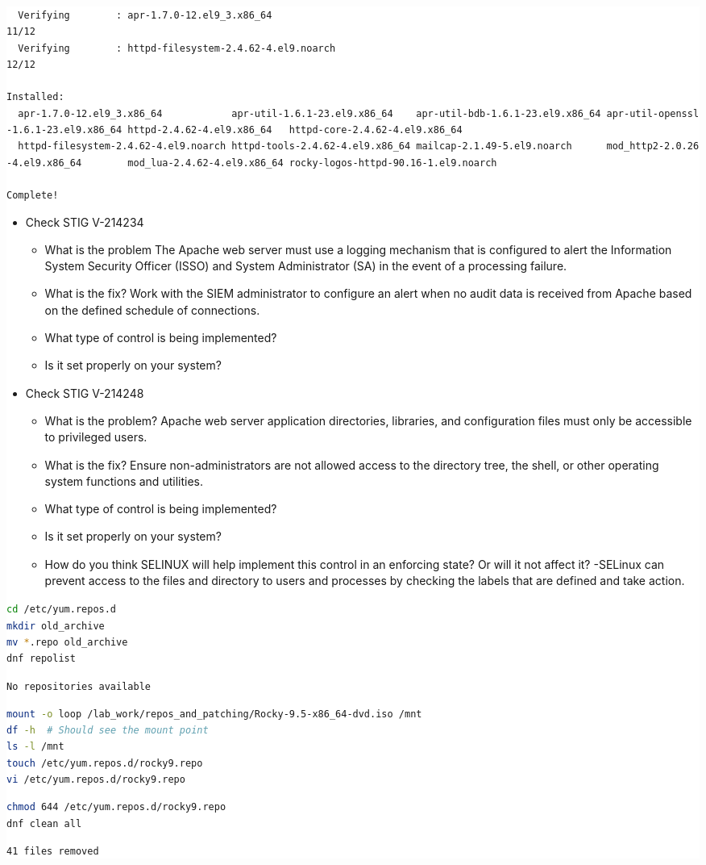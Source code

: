 ```bash
  Verifying        : apr-1.7.0-12.el9_3.x86_64                                                                                                                                                            11/12
  Verifying        : httpd-filesystem-2.4.62-4.el9.noarch                                                                                                                                                 12/12

Installed:
  apr-1.7.0-12.el9_3.x86_64            apr-util-1.6.1-23.el9.x86_64    apr-util-bdb-1.6.1-23.el9.x86_64 apr-util-openssl-1.6.1-23.el9.x86_64 httpd-2.4.62-4.el9.x86_64   httpd-core-2.4.62-4.el9.x86_64
  httpd-filesystem-2.4.62-4.el9.noarch httpd-tools-2.4.62-4.el9.x86_64 mailcap-2.1.49-5.el9.noarch      mod_http2-2.0.26-4.el9.x86_64        mod_lua-2.4.62-4.el9.x86_64 rocky-logos-httpd-90.16-1.el9.noarch

Complete!
```
- Check STIG V-214234
    
    - What is the problem
		The Apache web server must use a logging mechanism that is configured to alert the Information System Security Officer (ISSO) and System Administrator (SA) in the event of a processing failure.
        
    - What is the fix?
        Work with the SIEM administrator to configure an alert when no audit data is received from Apache based on the defined schedule of connections.
    - What type of control is being implemented?
        
    - Is it set properly on your system?
        
- Check STIG V-214248
    
    - What is the problem?
        Apache web server application directories, libraries, and configuration files must only be accessible to privileged users.
    - What is the fix?
		Ensure non-administrators are not allowed access to the directory tree, the shell, or other operating system functions and utilities.
    - What type of control is being implemented?
        
    - Is it set properly on your system?
        
    - How do you think SELINUX will help implement this control in an enforcing state? Or will it not affect it? 
	    -SELinux can prevent access to the files and directory to users and processes by checking the labels that are defined and take action.

```bash
cd /etc/yum.repos.d
mkdir old_archive
mv *.repo old_archive
dnf repolist
```
```bash
No repositories available
```
```bash
mount -o loop /lab_work/repos_and_patching/Rocky-9.5-x86_64-dvd.iso /mnt
df -h  # Should see the mount point
ls -l /mnt
touch /etc/yum.repos.d/rocky9.repo
vi /etc/yum.repos.d/rocky9.repo
```
```bash
chmod 644 /etc/yum.repos.d/rocky9.repo
dnf clean all
```
```bash
41 files removed
```